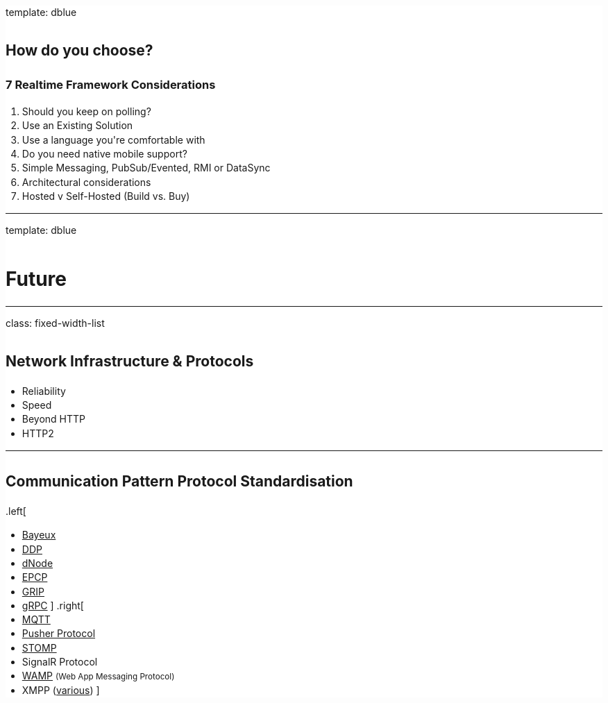 
template: dblue

## How do you choose?
### 7 Realtime Framework Considerations

1. Should you keep on polling?
2. Use an Existing Solution
3. Use a language you're comfortable with
4. Do you need native mobile support?
5. Simple Messaging, PubSub/Evented, RMI or DataSync
6. Architectural considerations
7. Hosted v Self-Hosted (Build vs. Buy)

---

template: dblue

# Future

---

class: fixed-width-list

## Network Infrastructure & Protocols

* Reliability
* Speed
* Beyond HTTP
* HTTP2

---

## Communication Pattern Protocol Standardisation

.left[
* [Bayeux](http://svn.cometd.org/trunk/bayeux/bayeux.html)
* [DDP](https://www.meteor.com/ddp)
* [dNode](https://github.com/substack/dnode-protocol)
* [EPCP](https://fanout.io/docs/protocols.html#extensible-pubsub-control-protocol-epcp)
* [GRIP](https://fanout.io/docs/protocols.html#generic-realtime-intermediary-protocol-grip)
* [gRPC](http://www.grpc.io/)
]
.right[
* [MQTT](http://docs.oasis-open.org/mqtt/mqtt/v3.1.1/os/mqtt-v3.1.1-os.html)
* [Pusher Protocol](https://pusher.com/docs/pusher_protocol)
* [STOMP](https://stomp.github.io/stomp-specification-1.2.html)
* SignalR Protocol
* [WAMP](http://wamp.ws/) <small>(Web App Messaging Protocol)</small>
* XMPP ([various](http://xmpp.org/xmpp-protocols/rfcs/))
]
